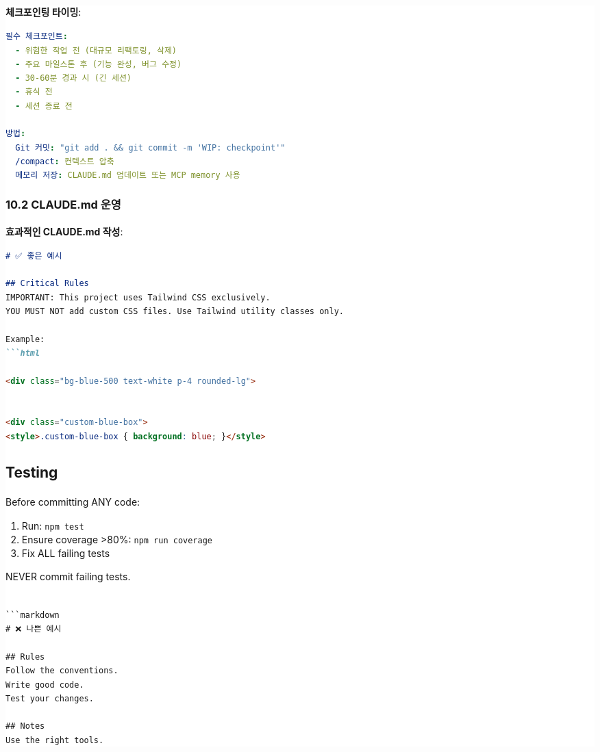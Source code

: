**체크포인팅 타이밍**:
```yaml
필수 체크포인트:
  - 위험한 작업 전 (대규모 리팩토링, 삭제)
  - 주요 마일스톤 후 (기능 완성, 버그 수정)
  - 30-60분 경과 시 (긴 세션)
  - 휴식 전
  - 세션 종료 전

방법:
  Git 커밋: "git add . && git commit -m 'WIP: checkpoint'"
  /compact: 컨텍스트 압축
  메모리 저장: CLAUDE.md 업데이트 또는 MCP memory 사용
```

### 10.2 CLAUDE.md 운영

**효과적인 CLAUDE.md 작성**:

```markdown
# ✅ 좋은 예시

## Critical Rules
IMPORTANT: This project uses Tailwind CSS exclusively.
YOU MUST NOT add custom CSS files. Use Tailwind utility classes only.

Example:
```html

<div class="bg-blue-500 text-white p-4 rounded-lg">


<div class="custom-blue-box">
<style>.custom-blue-box { background: blue; }</style>
```

## Testing
Before committing ANY code:
1. Run: `npm test`
2. Ensure coverage >80%: `npm run coverage`
3. Fix ALL failing tests

NEVER commit failing tests.
```

```markdown
# ❌ 나쁜 예시

## Rules
Follow the conventions.
Write good code.
Test your changes.

## Notes
Use the right tools.
```

